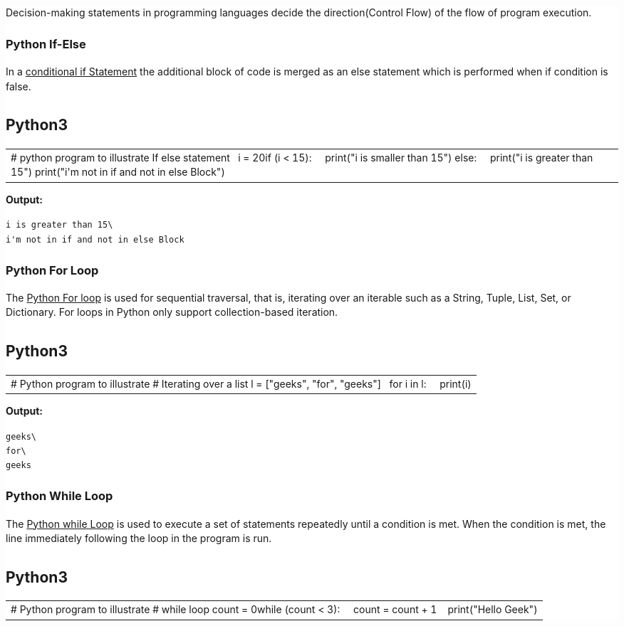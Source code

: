 Decision-making statements in programming languages decide the direction(Control Flow) of the flow of program execution. 

### Python If-Else

In a [conditional if Statement](https://www.geeksforgeeks.org/python3-if-if-else-nested-if-if-elif-statements/) the additional block of code is merged as an else statement which is performed when if condition is false. 

Python3
-------

|  |
| --- |
| # python program to illustrate If else statement   i = 20if (i < 15):     print("i is smaller than 15") else:     print("i is greater than 15") print("i'm not in if and not in else Block")  |

****Output:****

```
i is greater than 15\
i'm not in if and not in else Block
```
### Python For Loop

The [Python For loop](https://www.geeksforgeeks.org/python-for-loops/) is used for sequential traversal, that is, iterating over an iterable such as a String, Tuple, List, Set, or Dictionary. For loops in Python only support collection-based iteration.

Python3
-------

|  |
| --- |
| # Python program to illustrate # Iterating over a list l = ["geeks", "for", "geeks"]   for i in l:     print(i)  |

****Output:****

```
geeks\
for\
geeks
```
### Python While Loop

The [Python while Loop](https://www.geeksforgeeks.org/python-while-loop/) is used to execute a set of statements repeatedly until a condition is met. When the condition is met, the line immediately following the loop in the program is run.

Python3
-------

|  |
| --- |
| # Python program to illustrate # while loop count = 0while (count < 3):     count = count + 1    print("Hello Geek")  |
